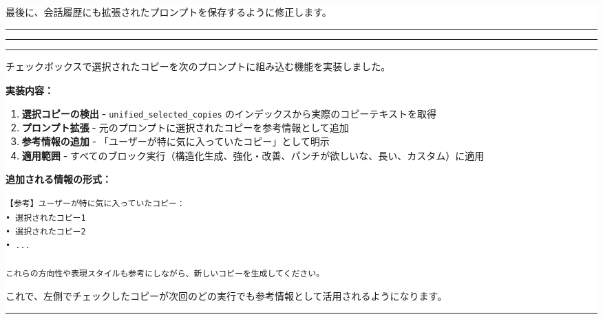 最後に、会話履歴にも拡張されたプロンプトを保存するように修正します。

---



---



---

チェックボックスで選択されたコピーを次のプロンプトに組み込む機能を実装しました。

**実装内容：**

1. **選択コピーの検出** - `unified_selected_copies` のインデックスから実際のコピーテキストを取得
2. **プロンプト拡張** - 元のプロンプトに選択されたコピーを参考情報として追加
3. **参考情報の追加** - 「ユーザーが特に気に入っていたコピー」として明示
4. **適用範囲** - すべてのブロック実行（構造化生成、強化・改善、パンチが欲しいな、長い、カスタム）に適用

**追加される情報の形式：**
```
【参考】ユーザーが特に気に入っていたコピー：
• 選択されたコピー1
• 選択されたコピー2
• ...

これらの方向性や表現スタイルも参考にしながら、新しいコピーを生成してください。
```

これで、左側でチェックしたコピーが次回のどの実行でも参考情報として活用されるようになります。

---

